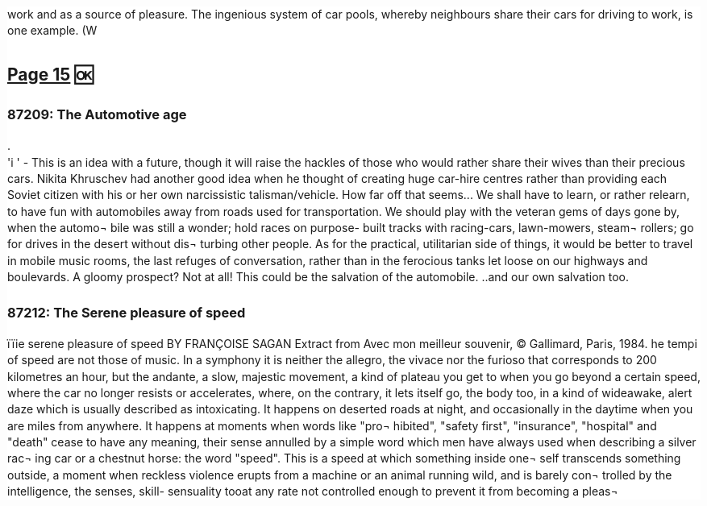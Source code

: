 work and as a source of pleasure. The ingenious
system of car pools, whereby neighbours share
their cars for driving to work, is one example.
(W
## [Page 15](https://demo.humlab.umu.se/courier/087206engo.pdf#page=15) 🆗
### 87209: The Automotive age
.	
'i ' -
This is an idea with a future, though it will raise
the hackles of those who would rather share their
wives than their precious cars. Nikita Khruschev
had another good idea when he thought of
creating huge car-hire centres rather than
providing each Soviet citizen with his or her own
narcissistic talisman/vehicle. How far off that
seems...
We shall have to learn, or rather relearn, to
have fun with automobiles away from roads used
for transportation. We should play with the
veteran gems of days gone by, when the automo¬
bile was still a wonder; hold races on purpose-
built tracks with racing-cars, lawn-mowers, steam¬
rollers; go for drives in the desert without dis¬
turbing other people. As for the practical,
utilitarian side of things, it would be better to
travel in mobile music rooms, the last refuges of
conversation, rather than in the ferocious tanks
let loose on our highways and boulevards.
A gloomy prospect? Not at all! This could
be the salvation of the automobile. ..and our own
salvation too.

### 87212: The Serene pleasure of speed
ïïie serene pleasure of speed BY FRANÇOISE SAGAN
Extract from Avec mon meilleur souvenir, © Gallimard, Paris, 1984.
he tempi of speed are not those of music. In
a symphony it is neither the allegro, the vivace
nor the furioso that corresponds to 200
kilometres an hour, but the andante, a slow,
majestic movement, a kind of plateau you get
to when you go beyond a certain speed, where
the car no longer resists or accelerates, where,
on the contrary, it lets itself go, the body too,
in a kind of wideawake, alert daze which is
usually described as intoxicating. It happens on
deserted roads at night, and occasionally in the
daytime when you are miles from anywhere.
It happens at moments when words like "pro¬
hibited", "safety first", "insurance", "hospital"
and "death" cease to have any meaning, their
sense annulled by a simple word which men
have always used when describing a silver rac¬
ing car or a chestnut horse: the word "speed".
This is a speed at which something inside one¬
self transcends something outside, a moment
when reckless violence erupts from a machine
or an animal running wild, and is barely con¬
trolled by the intelligence, the senses, skill-
sensuality tooat any rate not controlled
enough to prevent it from becoming a pleas¬